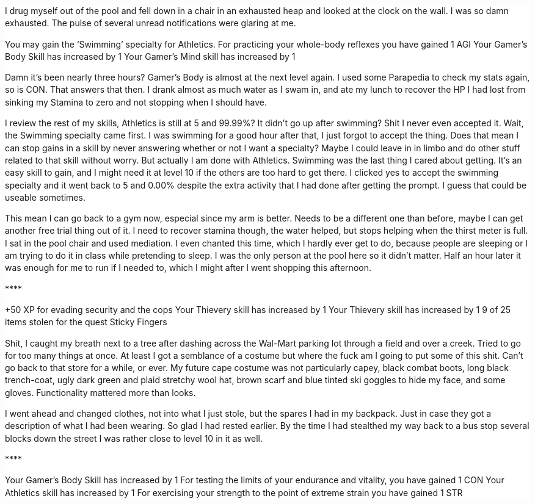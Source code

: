 I drug myself out of the pool and fell down in a chair in an exhausted heap and looked at the clock on the wall. I was so damn exhausted. The pulse of several unread notifications were glaring at me.

You may gain the ‘Swimming’ specialty for Athletics.
For practicing your whole-body reflexes you have gained 1 AGI
Your Gamer’s Body Skill has increased by 1
Your Gamer’s Mind skill has increased by 1

Damn it’s been nearly three hours? Gamer’s Body is almost at the next level again. I used some Parapedia to check my stats again, so is CON. That answers that then. I drank almost as much water as I swam in, and ate my lunch to recover the HP I had lost from sinking my Stamina to zero and not stopping when I should have.

I review the rest of my skills, Athletics is still at 5 and 99.99%? It didn’t go up after swimming? Shit I never even accepted it. Wait, the Swimming specialty came first. I was swimming for a good hour after that, I just forgot to accept the thing. Does that mean I can stop gains in a skill by never answering whether or not I want a specialty? Maybe I could leave in in limbo and do other stuff related to that skill without worry. But actually I am done with Athletics. Swimming was the last thing I cared about getting. It’s an easy skill to gain, and I might need it at level 10 if the others are too hard to get there. I clicked yes to accept the swimming specialty and it went back to 5 and 0.00% despite the extra activity that I had done after getting the prompt. I guess that could be useable sometimes.

This mean I can go back to a gym now, especial since my arm is better. Needs to be a different one than before, maybe I can get another free trial thing out of it. I need to recover stamina though, the water helped, but stops helping when the thirst meter is full. I sat in the pool chair and used mediation. I even chanted this time, which I hardly ever get to do, because people are sleeping or I am trying to do it in class while pretending to sleep. I was the only person at the pool here so it didn’t matter. Half an hour later it was enough for me to run if I needed to, which I might after I went shopping this afternoon.

****​

+50 XP for evading security and the cops
Your Thievery skill has increased by 1
Your Thievery skill has increased by 1
9 of 25 items stolen for the quest Sticky Fingers

Shit, I caught my breath next to a tree after dashing across the Wal-Mart parking lot through a field and over a creek. Tried to go for too many things at once. At least I got a semblance of a costume but where the fuck am I going to put some of this shit. Can’t go back to that store for a while, or ever. My future cape costume was not particularly capey, black combat boots, long black trench-coat, ugly dark green and plaid stretchy wool hat, brown scarf and blue tinted ski goggles to hide my face, and some gloves. Functionality mattered more than looks.

I went ahead and changed clothes, not into what I just stole, but the spares I had in my backpack. Just in case they got a description of what I had been wearing. So glad I had rested earlier. By the time I had stealthed my way back to a bus stop several blocks down the street I was rather close to level 10 in it as well.

****​

Your Gamer’s Body Skill has increased by 1
For testing the limits of your endurance and vitality, you have gained 1 CON
Your Athletics skill has increased by 1
For exercising your strength to the point of extreme strain you have gained 1 STR
